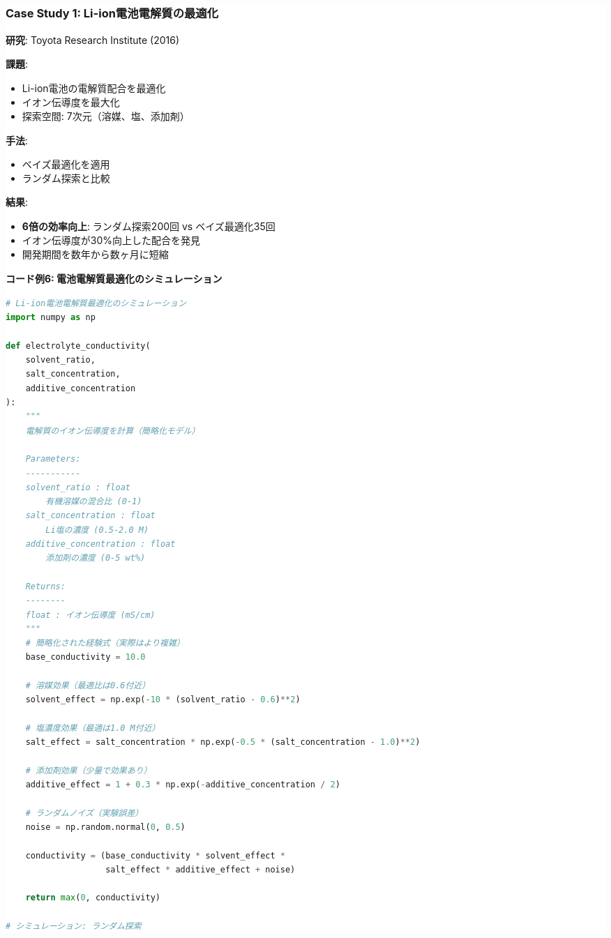 ### Case Study 1: Li-ion電池電解質の最適化

**研究**: Toyota Research Institute (2016)

**課題**:
- Li-ion電池の電解質配合を最適化
- イオン伝導度を最大化
- 探索空間: 7次元（溶媒、塩、添加剤）

**手法**:
- ベイズ最適化を適用
- ランダム探索と比較

**結果**:
- **6倍の効率向上**: ランダム探索200回 vs ベイズ最適化35回
- イオン伝導度が30%向上した配合を発見
- 開発期間を数年から数ヶ月に短縮

**コード例6: 電池電解質最適化のシミュレーション**

```python
# Li-ion電池電解質最適化のシミュレーション
import numpy as np

def electrolyte_conductivity(
    solvent_ratio,
    salt_concentration,
    additive_concentration
):
    """
    電解質のイオン伝導度を計算（簡略化モデル）

    Parameters:
    -----------
    solvent_ratio : float
        有機溶媒の混合比 (0-1)
    salt_concentration : float
        Li塩の濃度 (0.5-2.0 M)
    additive_concentration : float
        添加剤の濃度 (0-5 wt%)

    Returns:
    --------
    float : イオン伝導度 (mS/cm)
    """
    # 簡略化された経験式（実際はより複雑）
    base_conductivity = 10.0

    # 溶媒効果（最適比は0.6付近）
    solvent_effect = np.exp(-10 * (solvent_ratio - 0.6)**2)

    # 塩濃度効果（最適は1.0 M付近）
    salt_effect = salt_concentration * np.exp(-0.5 * (salt_concentration - 1.0)**2)

    # 添加剤効果（少量で効果あり）
    additive_effect = 1 + 0.3 * np.exp(-additive_concentration / 2)

    # ランダムノイズ（実験誤差）
    noise = np.random.normal(0, 0.5)

    conductivity = (base_conductivity * solvent_effect *
                    salt_effect * additive_effect + noise)

    return max(0, conductivity)

# シミュレーション: ランダム探索
```